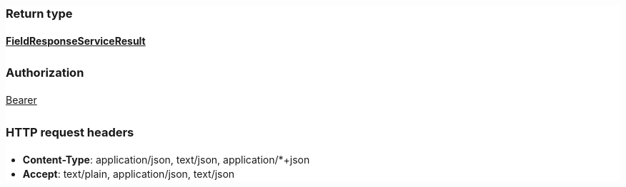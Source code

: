 ### Return type

[**FieldResponseServiceResult**](FieldResponseServiceResult.md)

### Authorization

[Bearer](../README.md#Bearer)

### HTTP request headers

- **Content-Type**: application/json, text/json, application/*+json
- **Accept**: text/plain, application/json, text/json

